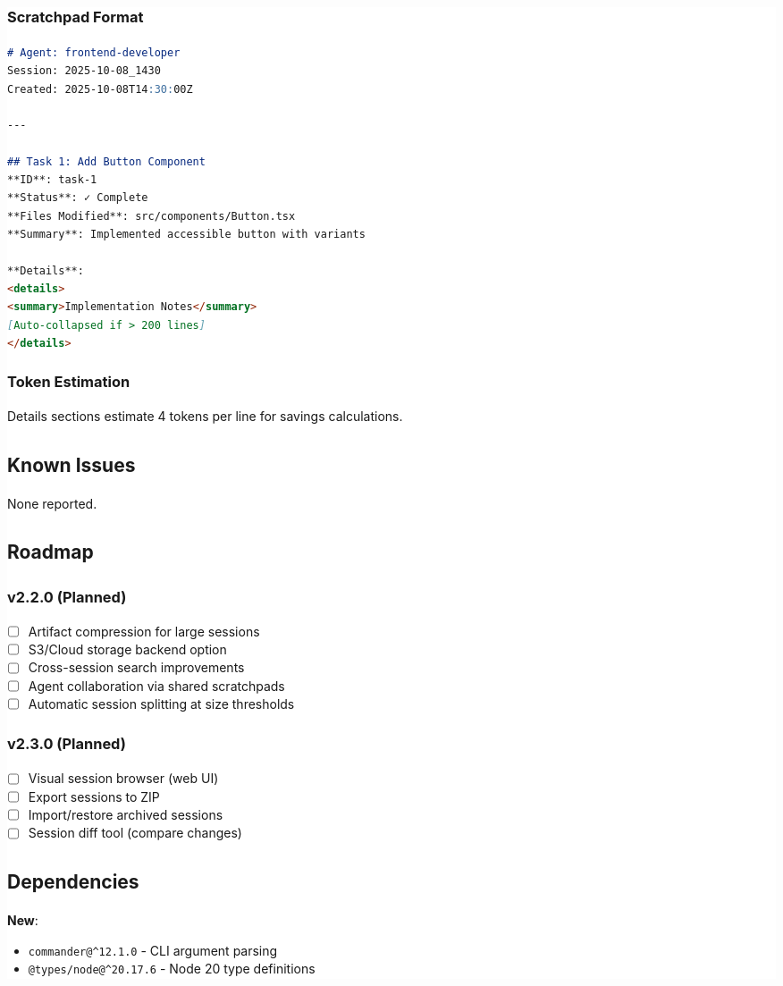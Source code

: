 ### Scratchpad Format

```markdown
# Agent: frontend-developer
Session: 2025-10-08_1430
Created: 2025-10-08T14:30:00Z

---

## Task 1: Add Button Component
**ID**: task-1
**Status**: ✓ Complete
**Files Modified**: src/components/Button.tsx
**Summary**: Implemented accessible button with variants

**Details**:
<details>
<summary>Implementation Notes</summary>
[Auto-collapsed if > 200 lines]
</details>
```

### Token Estimation

Details sections estimate 4 tokens per line for savings calculations.

## Known Issues

None reported.

## Roadmap

### v2.2.0 (Planned)

- [ ] Artifact compression for large sessions
- [ ] S3/Cloud storage backend option
- [ ] Cross-session search improvements
- [ ] Agent collaboration via shared scratchpads
- [ ] Automatic session splitting at size thresholds

### v2.3.0 (Planned)

- [ ] Visual session browser (web UI)
- [ ] Export sessions to ZIP
- [ ] Import/restore archived sessions
- [ ] Session diff tool (compare changes)

## Dependencies

**New**:
- `commander@^12.1.0` - CLI argument parsing
- `@types/node@^20.17.6` - Node 20 type definitions
